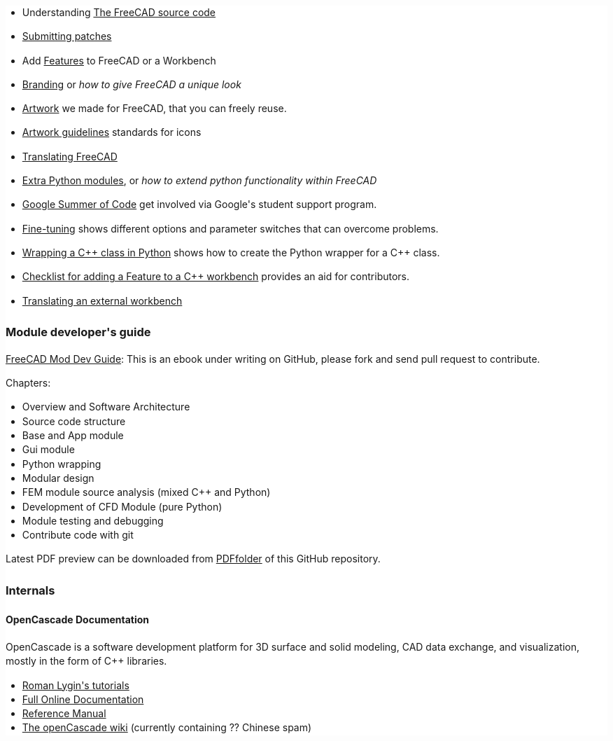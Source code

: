  * Understanding [The FreeCAD source code](/The_FreeCAD_source_code "The FreeCAD source code")
  * [Submitting patches](/Tracker#Submitting_patches "Tracker")
  * Add [Features](/Gui_Command "Gui Command") to FreeCAD or a Workbench
  * [Branding](/Branding "Branding") or _how to give FreeCAD a unique look_
  * [Artwork](/Artwork "Artwork") we made for FreeCAD, that you can freely reuse.
  * [Artwork guidelines](/Artwork_Guidelines "Artwork Guidelines") standards for icons
  * [Translating FreeCAD](/Localisation "Localisation")
  * [Extra Python modules](/Extra_python_modules "Extra python modules"), or _how to extend python functionality within FreeCAD_
  * [Google Summer of Code](/Google_Summer_of_Code "Google Summer of Code") get involved via Google's student support program.
  * [Fine-tuning](/Fine-tuning "Fine-tuning") shows different options and parameter switches that can overcome problems.
  * [Wrapping a C++ class in Python](/Wrapping_a_Cplusplus_class_in_Python "Wrapping a Cplusplus class in Python") shows how to create the Python wrapper for a C++ class.
  * [Checklist for adding a Feature to a C++ workbench](/NewFeatureCheckList_C%2B%2B "NewFeatureCheckList C++") provides an aid for contributors.

  * [Translating an external workbench](/Translating_an_external_workbench "Translating an external workbench")

### Module developer's guide

[FreeCAD Mod Dev Guide](https://github.com/qingfengxia/FreeCAD_Mod_Dev_Guide):
This is an ebook under writing on GitHub, please fork and send pull request to
contribute.

Chapters:

  * Overview and Software Architecture
  * Source code structure
  * Base and App module
  * Gui module
  * Python wrapping
  * Modular design
  * FEM module source analysis (mixed C++ and Python)
  * Development of CFD Module (pure Python)
  * Module testing and debugging
  * Contribute code with git

Latest PDF preview can be downloaded from
[PDFfolder](https://github.com/qingfengxia/FreeCAD_Mod_Dev_Guide/tree/master/pdf)
of this GitHub repository.

### Internals

#### OpenCascade Documentation

OpenCascade is a software development platform for 3D surface and solid
modeling, CAD data exchange, and visualization, mostly in the form of C++
libraries.

  * [Roman Lygin's tutorials](http://opencascade.wikidot.com/romansarticles)
  * [Full Online Documentation](https://dev.opencascade.org/cdoc/overview/html/index.html)
  * [Reference Manual](https://dev.opencascade.org/doc/refman/html/index.html)
  * [The openCascade wiki](http://opencascade.wikidot.com) (currently containing ?? Chinese spam)
